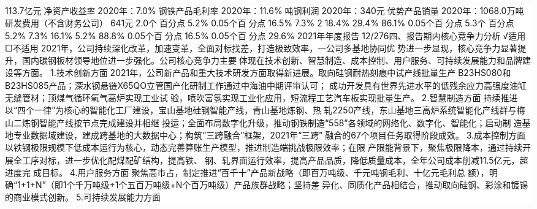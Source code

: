 113.7亿元
净资产收益率
2020年：7.0%
钢铁产品毛利率
2020年：11.6%
吨钢利润
2020年：340元
优势产品销量
2020年：1068.0万吨
研发费用（不含财务公司）
641元
2.0个
百分点
5.2%
0.05个百
分点
16.5%
7.3%
2
18.4%
29.4%
86.1%
0.05个百
分点
5.3个
百分点
5.2%
7.3%
16.1%
5.2%
88.8%
0.05个百
分点
16.5%
0.05个百
分点
29.6%
2021年年度报告
12/276四、报告期内核心竞争力分析
√适用□不适用
2021年，公司持续深化改革，加速变革，全面对标找差，打造极致效率，一公司多基地协同优
势进一步显现，核心竞争力显著提升，国内碳钢板材领导地位进一步强化。公司核心竞争力主要
体现在技术创新、智慧制造、成本控制、用户服务、可持续发展能力和品牌建设等方面。
1.技术创新方面
2021年，公司新产品和重大技术研发方面取得新进展。取向硅钢耐热刻痕中试产线批量生产
B23HS080和B23HS085产品；深水钢悬链X65QO立管国产化研制工作通过中海油中期评审认可；
成功开发具有世界先进水平的低残余应力高强度油缸无缝管材；顶煤气循环氧气高炉实现工业试
验，喷吹富氢实现工业化应用，短流程工艺汽车板实现批量生产。
2.智慧制造方面
持续推进以“四个一律”为核心的智能化工厂建设，宝山基地硅钢智能产线，青山基地炼钢、热
轧2250产线，东山基地三高炉系统智能化产线群与梅山二炼钢智能产线按节点完成建设并相继
投运；全面布局数字化升级，推动钢铁制造“558”各领域的网络化、数字化、智能化；启动制
造基地专业数据域建设，建成跨基地的大数据中心；构筑“三跨融合”框架，2021年“三跨”
融合的67个项目任务取得阶段成效。
3.成本控制方面
以铁钢极限规模下低成本运行为核心，动态完善算账生产模型，推进制造端挑战极限效率；在限
产限能背景下，聚焦极限降本，通过持续开展全工序对标，进一步优化配煤配矿结构，提高铁、
钢、轧界面运行效率，提高产品品质，降低质量成本，全年公司成本削减11.5亿元，超进度完
成目标。
4.用户服务方面
聚焦高市占，制定推进“百千十”产品新战略（即百万吨级、千元吨钢毛利、十亿元毛利总
额），明确“1+1+N”（即1个千万吨级+1个五百万吨级+N个百万吨级）产品族群战略；坚持差
异化、同质化产品相结合，推动取向硅钢、彩涂和镀锡的商业模式创新。
5.可持续发展能力方面
